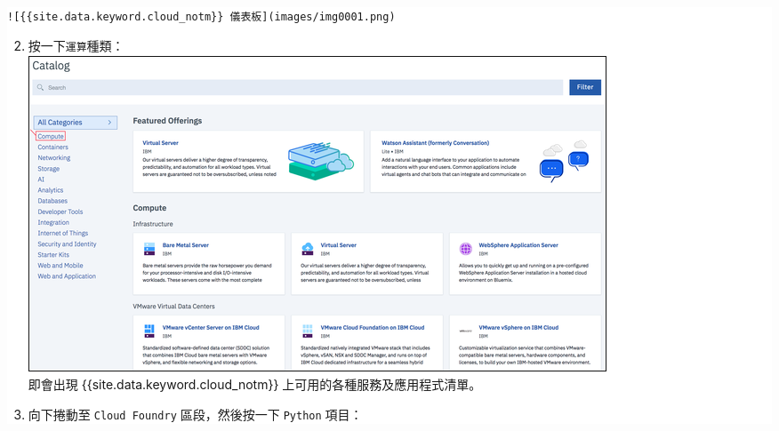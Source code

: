     ![{{site.data.keyword.cloud_notm}} 儀表板](images/img0001.png)

2.  按一下`運算`種類：<br/>
    ![{{site.data.keyword.cloud_notm}} Cloud Foundry 應用程式](images/img0012.png)<br/>
    即會出現 {{site.data.keyword.cloud_notm}} 上可用的各種服務及應用程式清單。

3.  向下捲動至 `Cloud Foundry` 區段，然後按一下 `Python` 項目：<br/>
